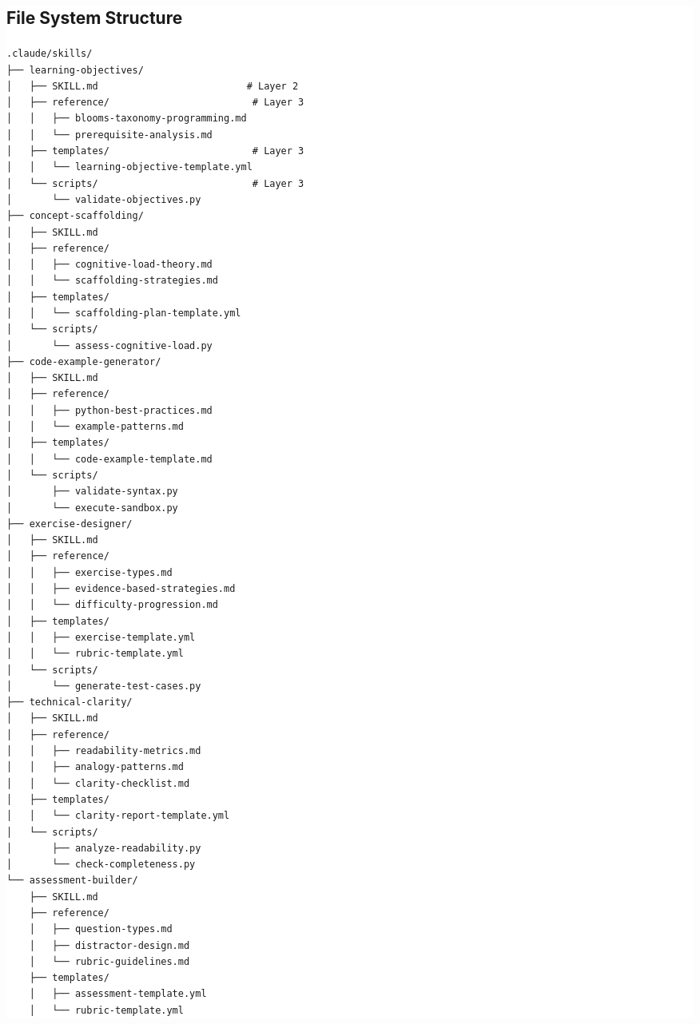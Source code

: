 
## File System Structure

```
.claude/skills/
├── learning-objectives/
│   ├── SKILL.md                          # Layer 2
│   ├── reference/                         # Layer 3
│   │   ├── blooms-taxonomy-programming.md
│   │   └── prerequisite-analysis.md
│   ├── templates/                         # Layer 3
│   │   └── learning-objective-template.yml
│   └── scripts/                           # Layer 3
│       └── validate-objectives.py
├── concept-scaffolding/
│   ├── SKILL.md
│   ├── reference/
│   │   ├── cognitive-load-theory.md
│   │   └── scaffolding-strategies.md
│   ├── templates/
│   │   └── scaffolding-plan-template.yml
│   └── scripts/
│       └── assess-cognitive-load.py
├── code-example-generator/
│   ├── SKILL.md
│   ├── reference/
│   │   ├── python-best-practices.md
│   │   └── example-patterns.md
│   ├── templates/
│   │   └── code-example-template.md
│   └── scripts/
│       ├── validate-syntax.py
│       └── execute-sandbox.py
├── exercise-designer/
│   ├── SKILL.md
│   ├── reference/
│   │   ├── exercise-types.md
│   │   ├── evidence-based-strategies.md
│   │   └── difficulty-progression.md
│   ├── templates/
│   │   ├── exercise-template.yml
│   │   └── rubric-template.yml
│   └── scripts/
│       └── generate-test-cases.py
├── technical-clarity/
│   ├── SKILL.md
│   ├── reference/
│   │   ├── readability-metrics.md
│   │   ├── analogy-patterns.md
│   │   └── clarity-checklist.md
│   ├── templates/
│   │   └── clarity-report-template.yml
│   └── scripts/
│       ├── analyze-readability.py
│       └── check-completeness.py
└── assessment-builder/
    ├── SKILL.md
    ├── reference/
    │   ├── question-types.md
    │   ├── distractor-design.md
    │   └── rubric-guidelines.md
    ├── templates/
    │   ├── assessment-template.yml
    │   └── rubric-template.yml
```